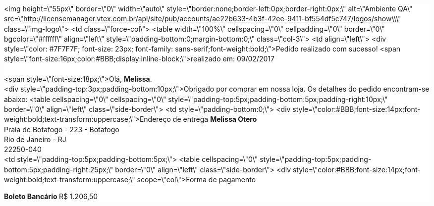 <img height=\\\"55px\\\" border=\\\"0\\\" width=\\\"auto\\\" style=\\\"border:none;border-left:0px;border-right:0px;\\\" alt=\\\"Ambiente QA\\\" src=\\\"http://licensemanager.vtex.com.br/api/site/pub/accounts/ae22b633-4b3f-42ee-9411-bf554df5c747/logos/show\\\" class=\\\"img-logo\\\"></a>                                                                </td>                                                            </tr>                                                        </tbody>                                                    </table>                                                </td>                                            </tr>                                            <tr>                                                <td class=\\\"force-col\\\">                                                                                                        <table width=\\\"100%\\\" cellspacing=\\\"0\\\" cellpadding=\\\"0\\\" border=\\\"0\\\" bgcolor=\\\"#ffffff\\\" align=\\\"left\\\" style=\\\"padding-bottom:0;margin-bottom:0;\\\" class=\\\"col-3\\\">                                                        <tbody>                                                            <tr>                                                                <td align=\\\"left\\\">                                                                    <div style=\\\"color: #7F7F7F; font-size: 23px; font-family: sans-serif;font-weight:bold;\\\">Pedido realizado com sucesso!</div>                                                                    <span style=\\\"font-size:16px;color:#BBB;display:inline-block;\\\">realizado em: 09/02/2017</span><br /><br />                                                                    <span style=\\\"font-size:18px;\\\">Olá, <strong>Melissa</strong>.</span><br> <div style=\\\"padding-top:3px;padding-bottom:10px;\\\">Obrigado por comprar em nossa loja. Os detalhes do pedido encontram-se abaixo:</div>                                                                </td>                                                            </tr>                                                            <tr>                                                                <td>                                                                                                                                         <table cellspacing=\\\"0\\\" cellspacing=\\\"0\\\" style=\\\"padding-top:5px;padding-bottom:5px;padding-right:10px;\\\" border=\\\"0\\\" align=\\\"left\\\" class=\\\"side-border\\\">                                                                        <tbody>                                                                            <tr>                                                                                <td style=\\\"padding-bottom:0;\\\">                                                                                    <div style=\\\"color:#BBB;font-size:14px;font-weight:bold;text-transform:uppercase;\\\">Endereço de entrega                                                                                    </div>                                                                                    <strong>Melissa Otero</strong><br />                                                                                    Praia de Botafogo - 223 - Botafogo<br />                                                                                    Rio de Janeiro - RJ<br />                                                                                    22250-040<br />                                                                                                                                                                    </td>                                                                            </tr>                                                                        </tbody>                                                                    </table>                                                                                                                                    </td>                                                            </tr>                                                                                                                                                                                    <tr>                                                                <td style=\\\"padding-top:5px;padding-bottom:5px;\\\">                                                                    <table cellspacing=\\\"0\\\" style=\\\"padding-top:5px;padding-bottom:5px;padding-right:25px;\\\" border=\\\"0\\\" align=\\\"left\\\" class=\\\"side-border\\\">                                                                        <tbody>                                                                            <tr>                                                                                <td>                                                                                    <div style=\\\"color:#BBB;font-size:14px;font-weight:bold;text-transform:uppercase;\\\" scope=\\\"col\\\">Forma de pagamento</div>                                                                                                                                                                                                                                                                        <div>                                                                                                <strong>Boleto Bancário </strong>                                                                                               R$ 1.206,50                                                                                                                                                                                                     <span>